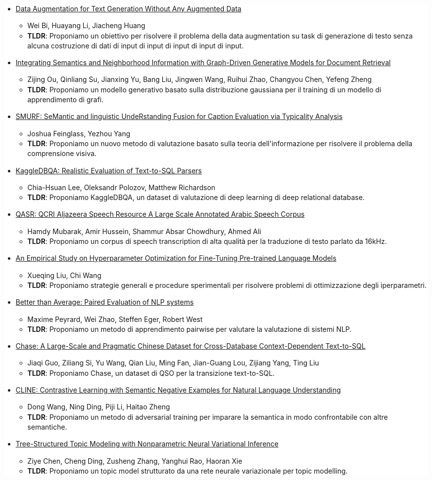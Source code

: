 - [Data Augmentation for Text Generation Without Any Augmented Data](https://aclanthology.org/2021.acl-long.173)
  - Wei Bi, Huayang Li, Jiacheng Huang
  - **TLDR**: Proponiamo un obiettivo per risolvere il problema della data augmentation su task di generazione di testo senza alcuna costruzione di dati di input di input di input di input di input.

- [Integrating Semantics and Neighborhood Information with Graph-Driven Generative Models for Document Retrieval](https://aclanthology.org/2021.acl-long.174)
  - Zijing Ou, Qinliang Su, Jianxing Yu, Bang Liu, Jingwen Wang, Ruihui Zhao, Changyou Chen, Yefeng Zheng
  - **TLDR**: Proponiamo un modello generativo basato sulla distribuzione gaussiana per il training di un modello di apprendimento di grafi.

- [SMURF: SeMantic and linguistic UndeRstanding Fusion for Caption Evaluation via Typicality Analysis](https://aclanthology.org/2021.acl-long.175)
  - Joshua Feinglass, Yezhou Yang
  - **TLDR**: Proponiamo un nuovo metodo di valutazione basato sulla teoria dell'informazione per risolvere il problema della comprensione visiva.

- [KaggleDBQA: Realistic Evaluation of Text-to-SQL Parsers](https://aclanthology.org/2021.acl-long.176)
  - Chia-Hsuan Lee, Oleksandr Polozov, Matthew Richardson
  - **TLDR**: Proponiamo KaggleDBQA, un dataset di valutazione di deep learning di deep relational database.

- [QASR: QCRI Aljazeera Speech Resource A Large Scale Annotated Arabic Speech Corpus](https://aclanthology.org/2021.acl-long.177)
  - Hamdy Mubarak, Amir Hussein, Shammur Absar Chowdhury, Ahmed Ali
  - **TLDR**: Proponiamo un corpus di speech transcription di alta qualità per la traduzione di testo parlato da 16kHz.

- [An Empirical Study on Hyperparameter Optimization for Fine-Tuning Pre-trained Language Models](https://aclanthology.org/2021.acl-long.178)
  - Xueqing Liu, Chi Wang
  - **TLDR**: Proponiamo strategie generali e procedure sperimentali per risolvere problemi di ottimizzazione degli iperparametri.

- [Better than Average: Paired Evaluation of NLP systems](https://aclanthology.org/2021.acl-long.179)
  - Maxime Peyrard, Wei Zhao, Steffen Eger, Robert West
  - **TLDR**: Proponiamo un metodo di apprendimento pairwise per valutare la valutazione di sistemi NLP.

- [Chase: A Large-Scale and Pragmatic Chinese Dataset for Cross-Database Context-Dependent Text-to-SQL](https://aclanthology.org/2021.acl-long.180)
  - Jiaqi Guo, Ziliang Si, Yu Wang, Qian Liu, Ming Fan, Jian-Guang Lou, Zijiang Yang, Ting Liu
  - **TLDR**: Proponiamo Chase, un dataset di QSO per la transizione text-to-SQL.

- [CLINE: Contrastive Learning with Semantic Negative Examples for Natural Language Understanding](https://aclanthology.org/2021.acl-long.181)
  - Dong Wang, Ning Ding, Piji Li, Haitao Zheng
  - **TLDR**: Proponiamo un metodo di adversarial training per imparare la semantica in modo confrontabile con altre semantiche.

- [Tree-Structured Topic Modeling with Nonparametric Neural Variational Inference](https://aclanthology.org/2021.acl-long.182)
  - Ziye Chen, Cheng Ding, Zusheng Zhang, Yanghui Rao, Haoran Xie
  - **TLDR**: Proponiamo un topic model strutturato da una rete neurale variazionale per topic modelling.
